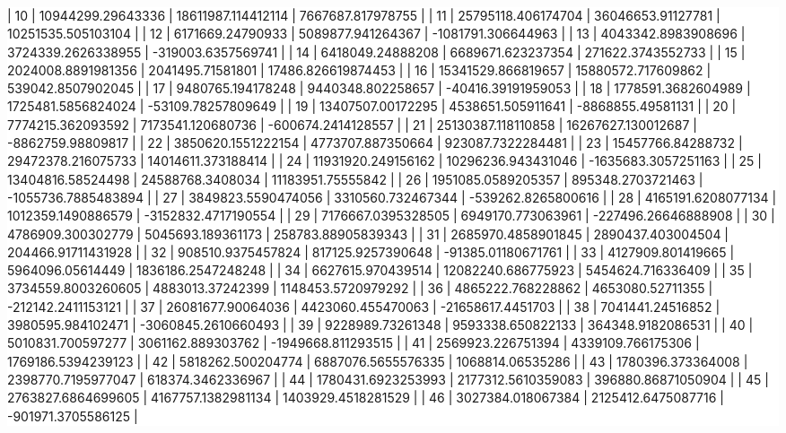 | 10 | 10944299.29643336 | 18611987.114412114 | 7667687.817978755 |
| 11 | 25795118.406174704 | 36046653.91127781 | 10251535.505103104 |
| 12 | 6171669.24790933 | 5089877.941264367 | -1081791.306644963 |
| 13 | 4043342.8983908696 | 3724339.2626338955 | -319003.6357569741 |
| 14 | 6418049.24888208 | 6689671.623237354 | 271622.3743552733 |
| 15 | 2024008.8891981356 | 2041495.71581801 | 17486.826619874453 |
| 16 | 15341529.866819657 | 15880572.717609862 | 539042.8507902045 |
| 17 | 9480765.194178248 | 9440348.802258657 | -40416.39191959053 |
| 18 | 1778591.3682604989 | 1725481.5856824024 | -53109.78257809649 |
| 19 | 13407507.00172295 | 4538651.505911641 | -8868855.49581131 |
| 20 | 7774215.362093592 | 7173541.120680736 | -600674.2414128557 |
| 21 | 25130387.118110858 | 16267627.130012687 | -8862759.98809817 |
| 22 | 3850620.1551222154 | 4773707.887350664 | 923087.7322284481 |
| 23 | 15457766.84288732 | 29472378.216075733 | 14014611.373188414 |
| 24 | 11931920.249156162 | 10296236.943431046 | -1635683.3057251163 |
| 25 | 13404816.58524498 | 24588768.3408034 | 11183951.75555842 |
| 26 | 1951085.0589205357 | 895348.2703721463 | -1055736.7885483894 |
| 27 | 3849823.5590474056 | 3310560.732467344 | -539262.8265800616 |
| 28 | 4165191.6208077134 | 1012359.1490886579 | -3152832.4717190554 |
| 29 | 7176667.0395328505 | 6949170.773063961 | -227496.26646888908 |
| 30 | 4786909.300302779 | 5045693.189361173 | 258783.88905839343 |
| 31 | 2685970.4858901845 | 2890437.403004504 | 204466.91711431928 |
| 32 | 908510.9375457824 | 817125.9257390648 | -91385.01180671761 |
| 33 | 4127909.801419665 | 5964096.05614449 | 1836186.2547248248 |
| 34 | 6627615.970439514 | 12082240.686775923 | 5454624.716336409 |
| 35 | 3734559.8003260605 | 4883013.37242399 | 1148453.5720979292 |
| 36 | 4865222.768228862 | 4653080.52711355 | -212142.2411153121 |
| 37 | 26081677.90064036 | 4423060.455470063 | -21658617.4451703 |
| 38 | 7041441.24516852 | 3980595.984102471 | -3060845.2610660493 |
| 39 | 9228989.73261348 | 9593338.650822133 | 364348.9182086531 |
| 40 | 5010831.700597277 | 3061162.889303762 | -1949668.811293515 |
| 41 | 2569923.226751394 | 4339109.766175306 | 1769186.5394239123 |
| 42 | 5818262.500204774 | 6887076.5655576335 | 1068814.06535286 |
| 43 | 1780396.373364008 | 2398770.7195977047 | 618374.3462336967 |
| 44 | 1780431.6923253993 | 2177312.5610359083 | 396880.86871050904 |
| 45 | 2763827.6864699605 | 4167757.1382981134 | 1403929.4518281529 |
| 46 | 3027384.018067384 | 2125412.6475087716 | -901971.3705586125 |